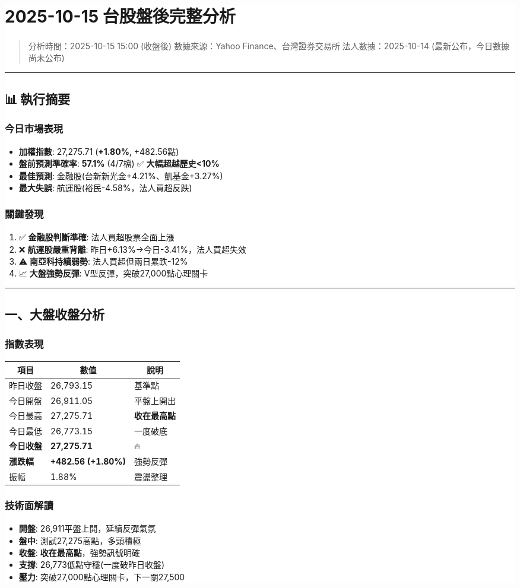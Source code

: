 # 2025-10-15 台股盤後完整分析

> 分析時間：2025-10-15 15:00 (收盤後)
> 數據來源：Yahoo Finance、台灣證券交易所
> 法人數據：2025-10-14 (最新公布，今日數據尚未公布)

---

## 📊 執行摘要

### 今日市場表現
- **加權指數**: 27,275.71 (**+1.80%**, +482.56點)
- **盤前預測準確率**: **57.1%** (4/7檔) ✅ **大幅超越歷史<10%**
- **最佳預測**: 金融股(台新新光金+4.21%、凱基金+3.27%)
- **最大失誤**: 航運股(裕民-4.58%，法人買超反跌)

### 關鍵發現
1. ✅ **金融股判斷準確**: 法人買超股票全面上漲
2. ❌ **航運股嚴重背離**: 昨日+6.13%→今日-3.41%，法人買超失效
3. ⚠️ **南亞科持續弱勢**: 法人買超但兩日累跌-12%
4. 📈 **大盤強勢反彈**: V型反彈，突破27,000點心理關卡

---

## 一、大盤收盤分析

### 指數表現
| 項目 | 數值 | 說明 |
|------|------|------|
| 昨日收盤 | 26,793.15 | 基準點 |
| 今日開盤 | 26,911.05 | 平盤上開出 |
| 今日最高 | 27,275.71 | **收在最高點** |
| 今日最低 | 26,773.15 | 一度破底 |
| **今日收盤** | **27,275.71** | 🔥 |
| **漲跌幅** | **+482.56 (+1.80%)** | 強勢反彈 |
| 振幅 | 1.88% | 震盪整理 |

### 技術面解讀
- **開盤**: 26,911平盤上開，延續反彈氣氛
- **盤中**: 測試27,275高點，多頭積極
- **收盤**: **收在最高點**，強勢訊號明確
- **支撐**: 26,773低點守穩(一度破昨日收盤)
- **壓力**: 突破27,000點心理關卡，下一關27,500
